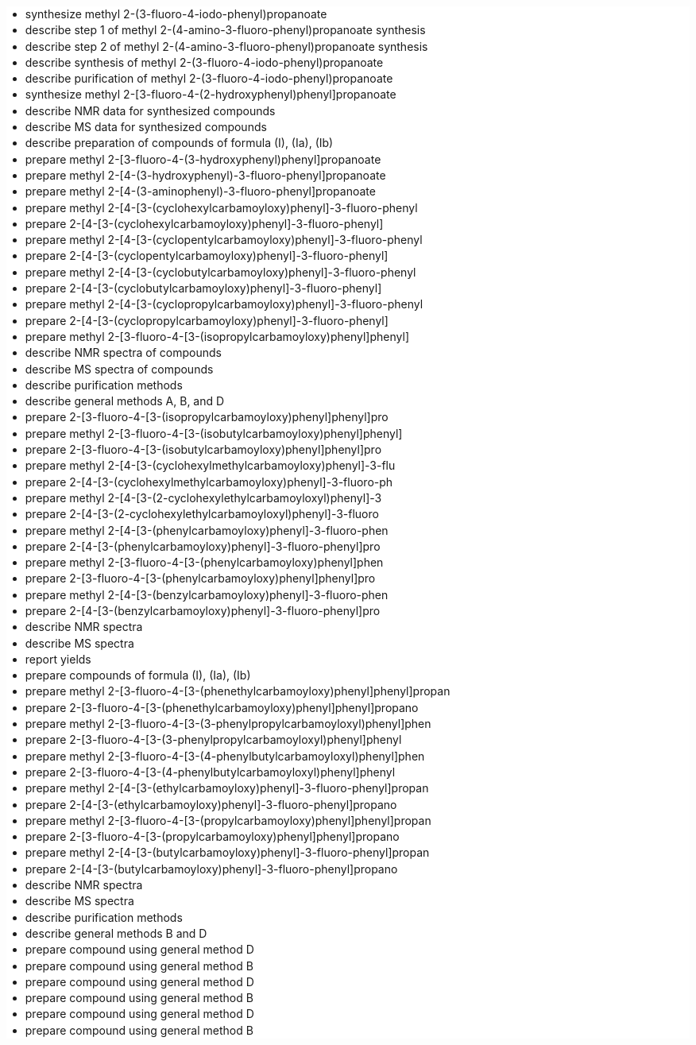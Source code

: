 - synthesize methyl 2-(3-fluoro-4-iodo-phenyl)propanoate
- describe step 1 of methyl 2-(4-amino-3-fluoro-phenyl)propanoate synthesis
- describe step 2 of methyl 2-(4-amino-3-fluoro-phenyl)propanoate synthesis
- describe synthesis of methyl 2-(3-fluoro-4-iodo-phenyl)propanoate
- describe purification of methyl 2-(3-fluoro-4-iodo-phenyl)propanoate
- synthesize methyl 2-[3-fluoro-4-(2-hydroxyphenyl)phenyl]propanoate
- describe NMR data for synthesized compounds
- describe MS data for synthesized compounds
- describe preparation of compounds of formula (I), (Ia), (Ib)
- prepare methyl 2-[3-fluoro-4-(3-hydroxyphenyl)phenyl]propanoate
- prepare methyl 2-[4-(3-hydroxyphenyl)-3-fluoro-phenyl]propanoate
- prepare methyl 2-[4-(3-aminophenyl)-3-fluoro-phenyl]propanoate
- prepare methyl 2-[4-[3-(cyclohexylcarbamoyloxy)phenyl]-3-fluoro-phenyl
- prepare 2-[4-[3-(cyclohexylcarbamoyloxy)phenyl]-3-fluoro-phenyl]
- prepare methyl 2-[4-[3-(cyclopentylcarbamoyloxy)phenyl]-3-fluoro-phenyl
- prepare 2-[4-[3-(cyclopentylcarbamoyloxy)phenyl]-3-fluoro-phenyl]
- prepare methyl 2-[4-[3-(cyclobutylcarbamoyloxy)phenyl]-3-fluoro-phenyl
- prepare 2-[4-[3-(cyclobutylcarbamoyloxy)phenyl]-3-fluoro-phenyl]
- prepare methyl 2-[4-[3-(cyclopropylcarbamoyloxy)phenyl]-3-fluoro-phenyl
- prepare 2-[4-[3-(cyclopropylcarbamoyloxy)phenyl]-3-fluoro-phenyl]
- prepare methyl 2-[3-fluoro-4-[3-(isopropylcarbamoyloxy)phenyl]phenyl]
- describe NMR spectra of compounds
- describe MS spectra of compounds
- describe purification methods
- describe general methods A, B, and D
- prepare 2-[3-fluoro-4-[3-(isopropylcarbamoyloxy)phenyl]phenyl]pro
- prepare methyl 2-[3-fluoro-4-[3-(isobutylcarbamoyloxy)phenyl]phenyl]
- prepare 2-[3-fluoro-4-[3-(isobutylcarbamoyloxy)phenyl]phenyl]pro
- prepare methyl 2-[4-[3-(cyclohexylmethylcarbamoyloxy)phenyl]-3-flu
- prepare 2-[4-[3-(cyclohexylmethylcarbamoyloxy)phenyl]-3-fluoro-ph
- prepare methyl 2-[4-[3-(2-cyclohexylethylcarbamoyloxyl)phenyl]-3
- prepare 2-[4-[3-(2-cyclohexylethylcarbamoyloxyl)phenyl]-3-fluoro
- prepare methyl 2-[4-[3-(phenylcarbamoyloxy)phenyl]-3-fluoro-phen
- prepare 2-[4-[3-(phenylcarbamoyloxy)phenyl]-3-fluoro-phenyl]pro
- prepare methyl 2-[3-fluoro-4-[3-(phenylcarbamoyloxy)phenyl]phen
- prepare 2-[3-fluoro-4-[3-(phenylcarbamoyloxy)phenyl]phenyl]pro
- prepare methyl 2-[4-[3-(benzylcarbamoyloxy)phenyl]-3-fluoro-phen
- prepare 2-[4-[3-(benzylcarbamoyloxy)phenyl]-3-fluoro-phenyl]pro
- describe NMR spectra
- describe MS spectra
- report yields
- prepare compounds of formula (I), (Ia), (Ib)
- prepare methyl 2-[3-fluoro-4-[3-(phenethylcarbamoyloxy)phenyl]phenyl]propan
- prepare 2-[3-fluoro-4-[3-(phenethylcarbamoyloxy)phenyl]phenyl]propano
- prepare methyl 2-[3-fluoro-4-[3-(3-phenylpropylcarbamoyloxyl)phenyl]phen
- prepare 2-[3-fluoro-4-[3-(3-phenylpropylcarbamoyloxyl)phenyl]phenyl
- prepare methyl 2-[3-fluoro-4-[3-(4-phenylbutylcarbamoyloxyl)phenyl]phen
- prepare 2-[3-fluoro-4-[3-(4-phenylbutylcarbamoyloxyl)phenyl]phenyl
- prepare methyl 2-[4-[3-(ethylcarbamoyloxy)phenyl]-3-fluoro-phenyl]propan
- prepare 2-[4-[3-(ethylcarbamoyloxy)phenyl]-3-fluoro-phenyl]propano
- prepare methyl 2-[3-fluoro-4-[3-(propylcarbamoyloxy)phenyl]phenyl]propan
- prepare 2-[3-fluoro-4-[3-(propylcarbamoyloxy)phenyl]phenyl]propano
- prepare methyl 2-[4-[3-(butylcarbamoyloxy)phenyl]-3-fluoro-phenyl]propan
- prepare 2-[4-[3-(butylcarbamoyloxy)phenyl]-3-fluoro-phenyl]propano
- describe NMR spectra
- describe MS spectra
- describe purification methods
- describe general methods B and D
- prepare compound using general method D
- prepare compound using general method B
- prepare compound using general method D
- prepare compound using general method B
- prepare compound using general method D
- prepare compound using general method B